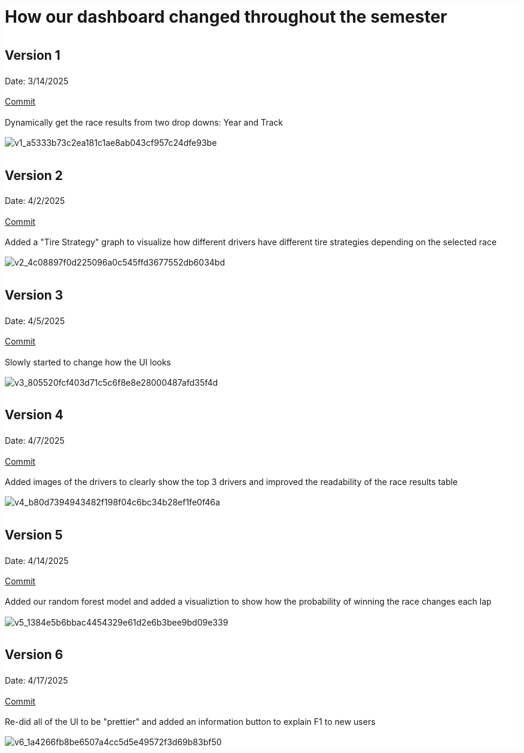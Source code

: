 # How our dashboard changed throughout the semester

## Version 1
Date: 3/14/2025

[Commit](https://github.com/sethlors/data-drivers/tree/a5333b73c2ea181c1ae8ab043cf957c24dfe93be)

Dynamically get the race results from two drop downs: Year and Track

<img width="1433" alt="v1_a5333b73c2ea181c1ae8ab043cf957c24dfe93be" src="https://github.com/user-attachments/assets/5c765ee7-d91f-4f87-9ef1-5cc61f743360" />


## Version 2
Date: 4/2/2025

[Commit](https://github.com/sethlors/data-drivers/tree/4c08897f0d225096a0c545ffd3677552db6034bd)

Added a "Tire Strategy" graph to visualize how different drivers have different tire strategies depending on the selected race

<img width="1433" alt="v2_4c08897f0d225096a0c545ffd3677552db6034bd" src="https://github.com/user-attachments/assets/38ae7d27-17f7-4fb4-a3cb-308fdda61dd0" />

## Version 3
Date: 4/5/2025

[Commit](https://github.com/sethlors/data-drivers/tree/805520fcf403d71c5c6f8e8e28000487afd35f4d)

Slowly started to change how the UI looks

<img width="1433" alt="v3_805520fcf403d71c5c6f8e8e28000487afd35f4d" src="https://github.com/user-attachments/assets/7489c20a-4410-44a0-818d-6867fc9d1942" />

## Version 4
Date: 4/7/2025

[Commit](https://github.com/sethlors/data-drivers/tree/b80d7394943482f198f04c6bc34b28ef1fe0f46a)

Added images of the drivers to clearly show the top 3 drivers and improved the readability of the race results table

<img width="1422" alt="v4_b80d7394943482f198f04c6bc34b28ef1fe0f46a" src="https://github.com/user-attachments/assets/6460fa34-6271-411d-bf32-83f584218c24" />

## Version 5
Date: 4/14/2025

[Commit](https://github.com/sethlors/data-drivers/tree/1384e5b6bbac4454329e61d2e6b3bee9bd09e339)

Added our random forest model and added a visualiztion to show how the probability of winning the race changes each lap

<img width="1422" alt="v5_1384e5b6bbac4454329e61d2e6b3bee9bd09e339" src="https://github.com/user-attachments/assets/7605de81-badf-46f1-88f3-dcab9ffd5c8c" />

## Version 6
Date: 4/17/2025

[Commit](https://github.com/sethlors/data-drivers/tree/1a4266fb8be6507a4cc5d5e49572f3d69b83bf50)

Re-did all of the UI to be "prettier" and added an information button to explain F1 to new users

<img width="1422" alt="v6_1a4266fb8be6507a4cc5d5e49572f3d69b83bf50" src="https://github.com/user-attachments/assets/824327d9-c29b-4ee2-a0c4-0705c5c32fcd" />
